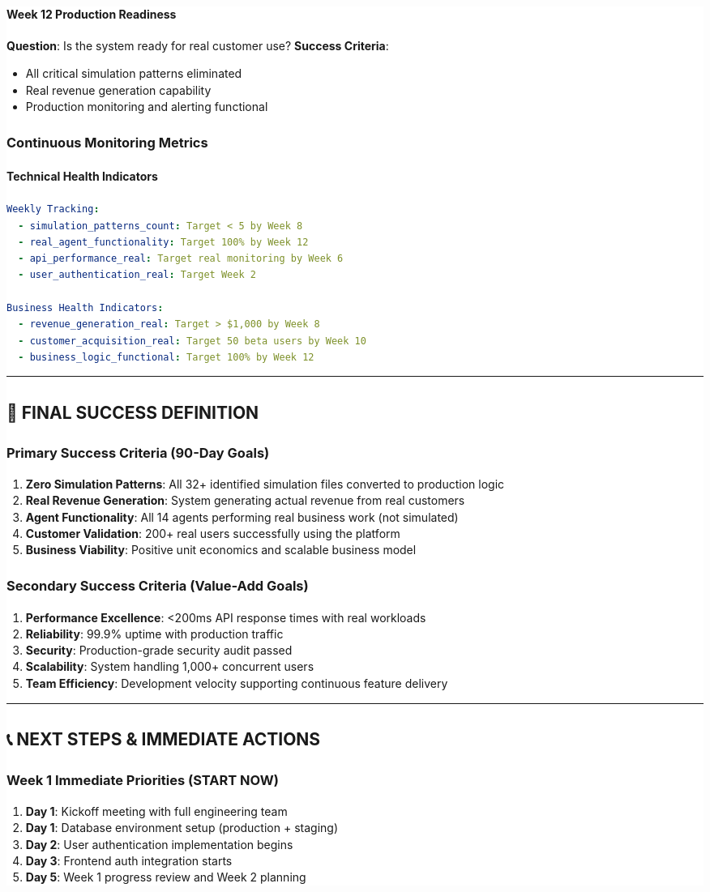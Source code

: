 #### Week 12 Production Readiness
**Question**: Is the system ready for real customer use?
**Success Criteria**:
- All critical simulation patterns eliminated
- Real revenue generation capability
- Production monitoring and alerting functional

### Continuous Monitoring Metrics

#### Technical Health Indicators
```yaml
Weekly Tracking:
  - simulation_patterns_count: Target < 5 by Week 8
  - real_agent_functionality: Target 100% by Week 12
  - api_performance_real: Target real monitoring by Week 6
  - user_authentication_real: Target Week 2

Business Health Indicators:
  - revenue_generation_real: Target > $1,000 by Week 8
  - customer_acquisition_real: Target 50 beta users by Week 10
  - business_logic_functional: Target 100% by Week 12
```

---

## 🎯 FINAL SUCCESS DEFINITION

### Primary Success Criteria (90-Day Goals)

1. **Zero Simulation Patterns**: All 32+ identified simulation files converted to production logic
2. **Real Revenue Generation**: System generating actual revenue from real customers
3. **Agent Functionality**: All 14 agents performing real business work (not simulated)
4. **Customer Validation**: 200+ real users successfully using the platform
5. **Business Viability**: Positive unit economics and scalable business model

### Secondary Success Criteria (Value-Add Goals)

1. **Performance Excellence**: <200ms API response times with real workloads
2. **Reliability**: 99.9% uptime with production traffic
3. **Security**: Production-grade security audit passed
4. **Scalability**: System handling 1,000+ concurrent users
5. **Team Efficiency**: Development velocity supporting continuous feature delivery

---

## 📞 NEXT STEPS & IMMEDIATE ACTIONS

### Week 1 Immediate Priorities (START NOW)

1. **Day 1**: Kickoff meeting with full engineering team
2. **Day 1**: Database environment setup (production + staging)
3. **Day 2**: User authentication implementation begins
4. **Day 3**: Frontend auth integration starts
5. **Day 5**: Week 1 progress review and Week 2 planning
